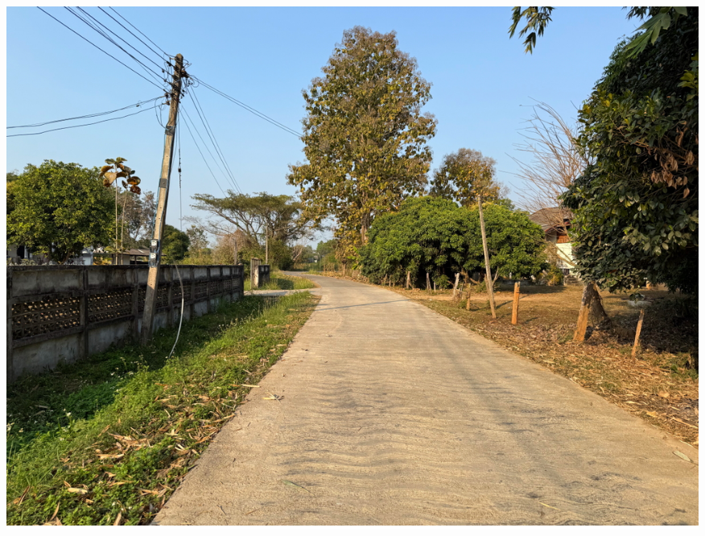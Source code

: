 <a href="20250216_025.JPG" target="_blank"><img src="20250216_025.JPG" alt="サンプル画像" width="900" /></a>